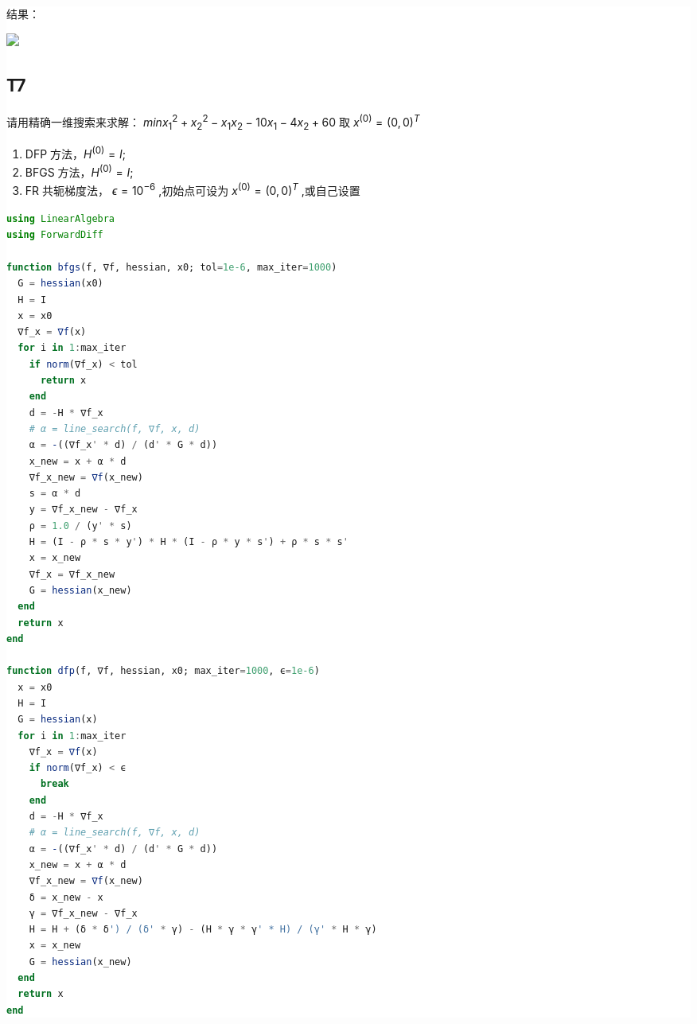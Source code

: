 结果：

![](https://cdn.jsdelivr.net/gh/keshuigu/images@main/imgs/202404071549266.png)

## T7

请用精确一维搜索来求解： $min x_1^2 + x_2^2 − x_1x_2 − 10x_1 − 4x_2 + 60$ 取 $x^{(0)} = (0,0)^T$

1. DFP 方法，$H^{(0)} = I$;
2. BFGS 方法，$H^{(0)} = I$;
3. FR 共轭梯度法， $\epsilon = 10^{−6}$ ,初始点可设为 $x^{(0)} = (0,0)^T$ ,或自己设置

```julia
using LinearAlgebra
using ForwardDiff

function bfgs(f, ∇f, hessian, x0; tol=1e-6, max_iter=1000)
  G = hessian(x0)
  H = I
  x = x0
  ∇f_x = ∇f(x)
  for i in 1:max_iter
    if norm(∇f_x) < tol
      return x
    end
    d = -H * ∇f_x
    # α = line_search(f, ∇f, x, d)
    α = -((∇f_x' * d) / (d' * G * d))
    x_new = x + α * d
    ∇f_x_new = ∇f(x_new)
    s = α * d
    y = ∇f_x_new - ∇f_x
    ρ = 1.0 / (y' * s)
    H = (I - ρ * s * y') * H * (I - ρ * y * s') + ρ * s * s'
    x = x_new
    ∇f_x = ∇f_x_new
    G = hessian(x_new)
  end
  return x
end

function dfp(f, ∇f, hessian, x0; max_iter=1000, ϵ=1e-6)
  x = x0
  H = I
  G = hessian(x)
  for i in 1:max_iter
    ∇f_x = ∇f(x)
    if norm(∇f_x) < ϵ
      break
    end
    d = -H * ∇f_x
    # α = line_search(f, ∇f, x, d)
    α = -((∇f_x' * d) / (d' * G * d))
    x_new = x + α * d
    ∇f_x_new = ∇f(x_new)
    δ = x_new - x
    γ = ∇f_x_new - ∇f_x
    H = H + (δ * δ') / (δ' * γ) - (H * γ * γ' * H) / (γ' * H * γ)
    x = x_new
    G = hessian(x_new)
  end
  return x
end

```